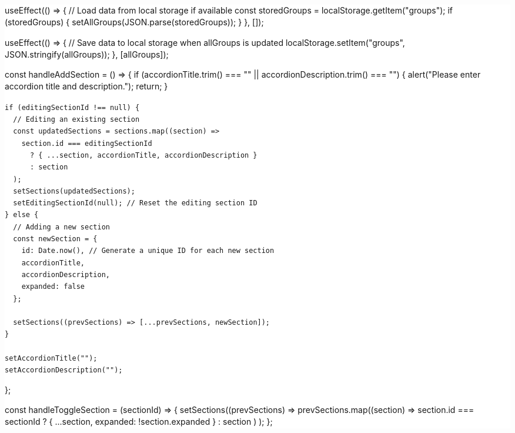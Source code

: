   useEffect(() => {
    // Load data from local storage if available
    const storedGroups = localStorage.getItem("groups");
    if (storedGroups) {
      setAllGroups(JSON.parse(storedGroups));
    }
  }, []);

  useEffect(() => {
    // Save data to local storage when allGroups is updated
    localStorage.setItem("groups", JSON.stringify(allGroups));
  }, [allGroups]);

  const handleAddSection = () => {
    if (accordionTitle.trim() === "" || accordionDescription.trim() === "") {
      alert("Please enter accordion title and description.");
      return;
    }

    if (editingSectionId !== null) {
      // Editing an existing section
      const updatedSections = sections.map((section) =>
        section.id === editingSectionId
          ? { ...section, accordionTitle, accordionDescription }
          : section
      );
      setSections(updatedSections);
      setEditingSectionId(null); // Reset the editing section ID
    } else {
      // Adding a new section
      const newSection = {
        id: Date.now(), // Generate a unique ID for each new section
        accordionTitle,
        accordionDescription,
        expanded: false
      };

      setSections((prevSections) => [...prevSections, newSection]);
    }

    setAccordionTitle("");
    setAccordionDescription("");
  };

  const handleToggleSection = (sectionId) => {
    setSections((prevSections) =>
      prevSections.map((section) =>
        section.id === sectionId
          ? { ...section, expanded: !section.expanded }
          : section
      )
    );
  };
